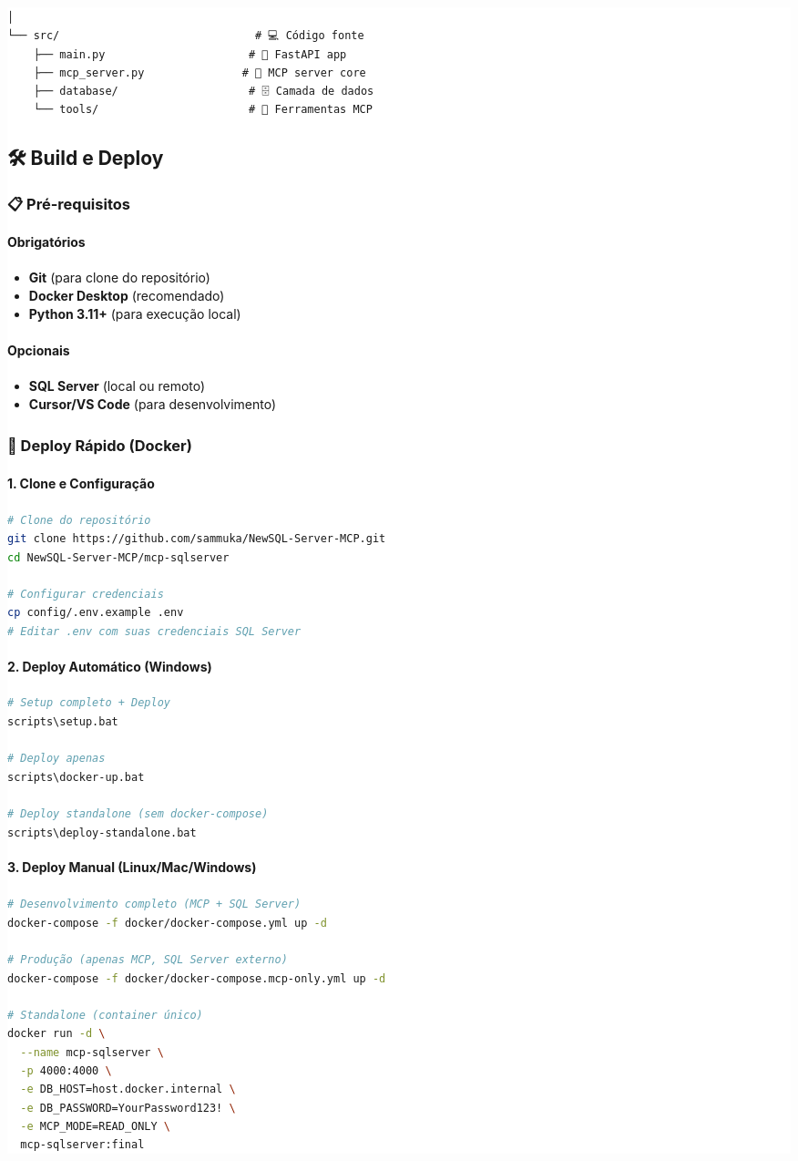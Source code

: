 ```
│
└── src/                              # 💻 Código fonte
    ├── main.py                      # 🚀 FastAPI app
    ├── mcp_server.py               # 🧠 MCP server core
    ├── database/                    # 🗄️ Camada de dados
    └── tools/                       # 🔧 Ferramentas MCP
```

## 🛠️ Build e Deploy

### 📋 Pré-requisitos

#### Obrigatórios
- **Git** (para clone do repositório)
- **Docker Desktop** (recomendado)
- **Python 3.11+** (para execução local)

#### Opcionais
- **SQL Server** (local ou remoto)
- **Cursor/VS Code** (para desenvolvimento)

### 🚀 Deploy Rápido (Docker)

#### 1. Clone e Configuração
```bash
# Clone do repositório
git clone https://github.com/sammuka/NewSQL-Server-MCP.git
cd NewSQL-Server-MCP/mcp-sqlserver

# Configurar credenciais
cp config/.env.example .env
# Editar .env com suas credenciais SQL Server
```

#### 2. Deploy Automático (Windows)
```bash
# Setup completo + Deploy
scripts\setup.bat

# Deploy apenas
scripts\docker-up.bat

# Deploy standalone (sem docker-compose)
scripts\deploy-standalone.bat
```

#### 3. Deploy Manual (Linux/Mac/Windows)
```bash
# Desenvolvimento completo (MCP + SQL Server)
docker-compose -f docker/docker-compose.yml up -d

# Produção (apenas MCP, SQL Server externo)
docker-compose -f docker/docker-compose.mcp-only.yml up -d

# Standalone (container único)
docker run -d \
  --name mcp-sqlserver \
  -p 4000:4000 \
  -e DB_HOST=host.docker.internal \
  -e DB_PASSWORD=YourPassword123! \
  -e MCP_MODE=READ_ONLY \
  mcp-sqlserver:final
```
